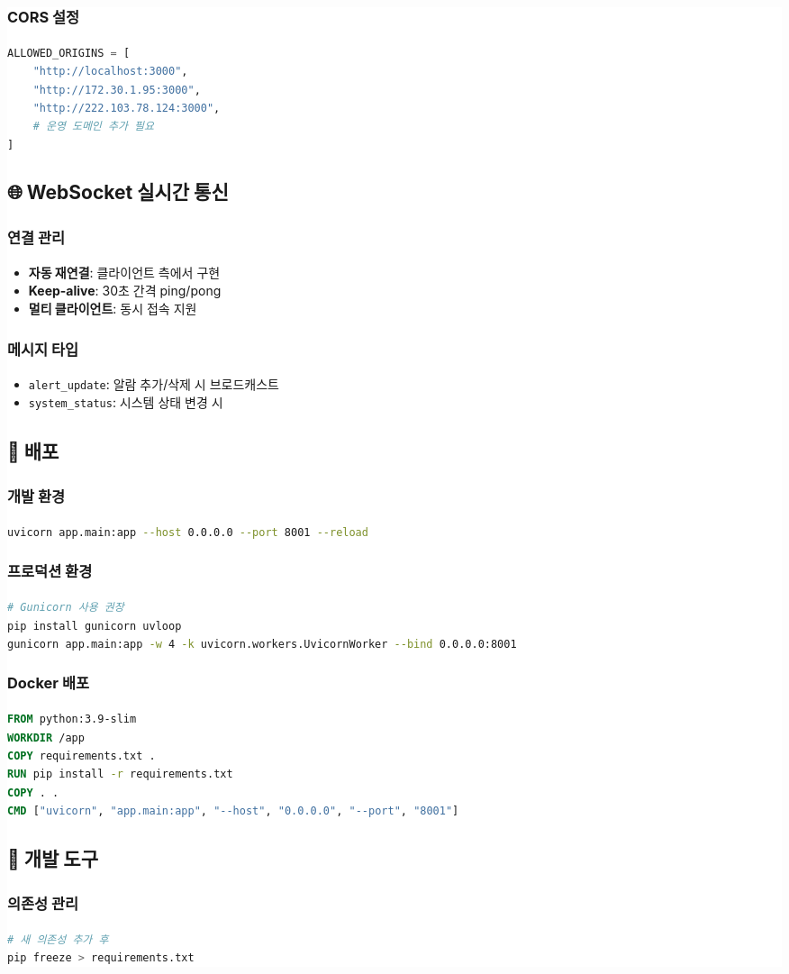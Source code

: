 ### CORS 설정
```python
ALLOWED_ORIGINS = [
    "http://localhost:3000",
    "http://172.30.1.95:3000", 
    "http://222.103.78.124:3000",
    # 운영 도메인 추가 필요
]
```

## 🌐 WebSocket 실시간 통신

### 연결 관리
- **자동 재연결**: 클라이언트 측에서 구현
- **Keep-alive**: 30초 간격 ping/pong
- **멀티 클라이언트**: 동시 접속 지원

### 메시지 타입
- `alert_update`: 알람 추가/삭제 시 브로드캐스트
- `system_status`: 시스템 상태 변경 시

## 🚀 배포

### 개발 환경
```bash
uvicorn app.main:app --host 0.0.0.0 --port 8001 --reload
```

### 프로덕션 환경
```bash
# Gunicorn 사용 권장
pip install gunicorn uvloop
gunicorn app.main:app -w 4 -k uvicorn.workers.UvicornWorker --bind 0.0.0.0:8001
```

### Docker 배포
```dockerfile
FROM python:3.9-slim
WORKDIR /app
COPY requirements.txt .
RUN pip install -r requirements.txt
COPY . .
CMD ["uvicorn", "app.main:app", "--host", "0.0.0.0", "--port", "8001"]
```

## 🔧 개발 도구

### 의존성 관리
```bash
# 새 의존성 추가 후
pip freeze > requirements.txt
```
